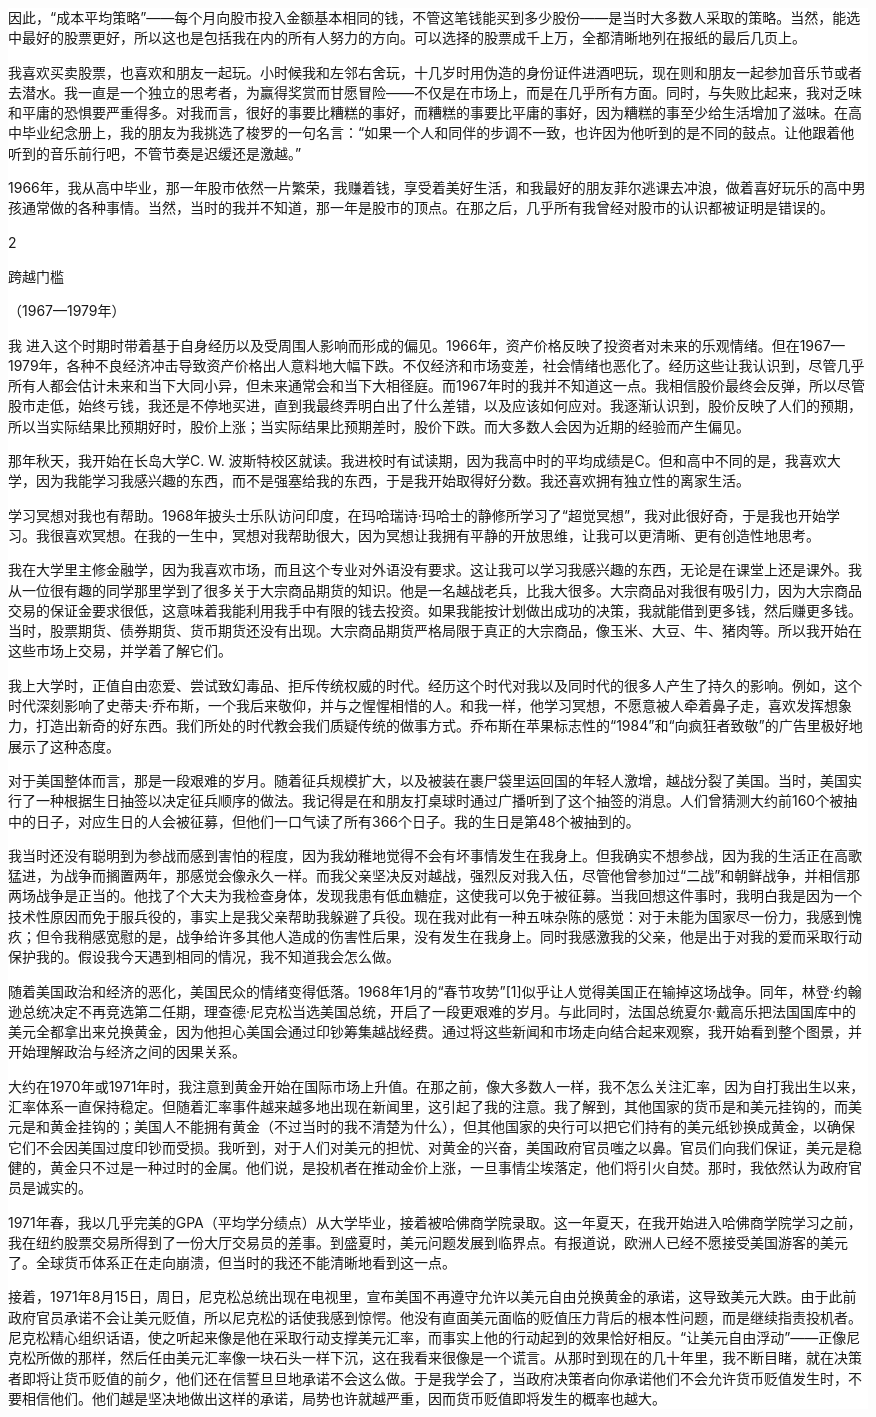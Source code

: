 因此，“成本平均策略”——每个月向股市投入金额基本相同的钱，不管这笔钱能买到多少股份——是当时大多数人采取的策略。当然，能选中最好的股票更好，所以这也是包括我在内的所有人努力的方向。可以选择的股票成千上万，全都清晰地列在报纸的最后几页上。

我喜欢买卖股票，也喜欢和朋友一起玩。小时候我和左邻右舍玩，十几岁时用伪造的身份证件进酒吧玩，现在则和朋友一起参加音乐节或者去潜水。我一直是一个独立的思考者，为赢得奖赏而甘愿冒险——不仅是在市场上，而是在几乎所有方面。同时，与失败比起来，我对乏味和平庸的恐惧要严重得多。对我而言，很好的事要比糟糕的事好，而糟糕的事要比平庸的事好，因为糟糕的事至少给生活增加了滋味。在高中毕业纪念册上，我的朋友为我挑选了梭罗的一句名言：“如果一个人和同伴的步调不一致，也许因为他听到的是不同的鼓点。让他跟着他听到的音乐前行吧，不管节奏是迟缓还是激越。”

1966年，我从高中毕业，那一年股市依然一片繁荣，我赚着钱，享受着美好生活，和我最好的朋友菲尔逃课去冲浪，做着喜好玩乐的高中男孩通常做的各种事情。当然，当时的我并不知道，那一年是股市的顶点。在那之后，几乎所有我曾经对股市的认识都被证明是错误的。





2

跨越门槛

（1967—1979年）


我 进入这个时期时带着基于自身经历以及受周围人影响而形成的偏见。1966年，资产价格反映了投资者对未来的乐观情绪。但在1967—1979年，各种不良经济冲击导致资产价格出人意料地大幅下跌。不仅经济和市场变差，社会情绪也恶化了。经历这些让我认识到，尽管几乎所有人都会估计未来和当下大同小异，但未来通常会和当下大相径庭。而1967年时的我并不知道这一点。我相信股价最终会反弹，所以尽管股市走低，始终亏钱，我还是不停地买进，直到我最终弄明白出了什么差错，以及应该如何应对。我逐渐认识到，股价反映了人们的预期，所以当实际结果比预期好时，股价上涨；当实际结果比预期差时，股价下跌。而大多数人会因为近期的经验而产生偏见。

那年秋天，我开始在长岛大学C. W. 波斯特校区就读。我进校时有试读期，因为我高中时的平均成绩是C。但和高中不同的是，我喜欢大学，因为我能学习我感兴趣的东西，而不是强塞给我的东西，于是我开始取得好分数。我还喜欢拥有独立性的离家生活。

学习冥想对我也有帮助。1968年披头士乐队访问印度，在玛哈瑞诗·玛哈士的静修所学习了“超觉冥想”，我对此很好奇，于是我也开始学习。我很喜欢冥想。在我的一生中，冥想对我帮助很大，因为冥想让我拥有平静的开放思维，让我可以更清晰、更有创造性地思考。

我在大学里主修金融学，因为我喜欢市场，而且这个专业对外语没有要求。这让我可以学习我感兴趣的东西，无论是在课堂上还是课外。我从一位很有趣的同学那里学到了很多关于大宗商品期货的知识。他是一名越战老兵，比我大很多。大宗商品对我很有吸引力，因为大宗商品交易的保证金要求很低，这意味着我能利用我手中有限的钱去投资。如果我能按计划做出成功的决策，我就能借到更多钱，然后赚更多钱。当时，股票期货、债券期货、货币期货还没有出现。大宗商品期货严格局限于真正的大宗商品，像玉米、大豆、牛、猪肉等。所以我开始在这些市场上交易，并学着了解它们。

我上大学时，正值自由恋爱、尝试致幻毒品、拒斥传统权威的时代。经历这个时代对我以及同时代的很多人产生了持久的影响。例如，这个时代深刻影响了史蒂夫·乔布斯，一个我后来敬仰，并与之惺惺相惜的人。和我一样，他学习冥想，不愿意被人牵着鼻子走，喜欢发挥想象力，打造出新奇的好东西。我们所处的时代教会我们质疑传统的做事方式。乔布斯在苹果标志性的“1984”和“向疯狂者致敬”的广告里极好地展示了这种态度。

对于美国整体而言，那是一段艰难的岁月。随着征兵规模扩大，以及被装在裹尸袋里运回国的年轻人激增，越战分裂了美国。当时，美国实行了一种根据生日抽签以决定征兵顺序的做法。我记得是在和朋友打桌球时通过广播听到了这个抽签的消息。人们曾猜测大约前160个被抽中的日子，对应生日的人会被征募，但他们一口气读了所有366个日子。我的生日是第48个被抽到的。

我当时还没有聪明到为参战而感到害怕的程度，因为我幼稚地觉得不会有坏事情发生在我身上。但我确实不想参战，因为我的生活正在高歌猛进，为战争而搁置两年，那感觉会像永久一样。而我父亲坚决反对越战，强烈反对我入伍，尽管他曾参加过“二战”和朝鲜战争，并相信那两场战争是正当的。他找了个大夫为我检查身体，发现我患有低血糖症，这使我可以免于被征募。当我回想这件事时，我明白我是因为一个技术性原因而免于服兵役的，事实上是我父亲帮助我躲避了兵役。现在我对此有一种五味杂陈的感觉：对于未能为国家尽一份力，我感到愧疚；但令我稍感宽慰的是，战争给许多其他人造成的伤害性后果，没有发生在我身上。同时我感激我的父亲，他是出于对我的爱而采取行动保护我的。假设我今天遇到相同的情况，我不知道我会怎么做。

随着美国政治和经济的恶化，美国民众的情绪变得低落。1968年1月的“春节攻势”[1]似乎让人觉得美国正在输掉这场战争。同年，林登·约翰逊总统决定不再竞选第二任期，理查德·尼克松当选美国总统，开启了一段更艰难的岁月。与此同时，法国总统夏尔·戴高乐把法国国库中的美元全都拿出来兑换黄金，因为他担心美国会通过印钞筹集越战经费。通过将这些新闻和市场走向结合起来观察，我开始看到整个图景，并开始理解政治与经济之间的因果关系。

大约在1970年或1971年时，我注意到黄金开始在国际市场上升值。在那之前，像大多数人一样，我不怎么关注汇率，因为自打我出生以来，汇率体系一直保持稳定。但随着汇率事件越来越多地出现在新闻里，这引起了我的注意。我了解到，其他国家的货币是和美元挂钩的，而美元是和黄金挂钩的；美国人不能拥有黄金（不过当时的我不清楚为什么），但其他国家的央行可以把它们持有的美元纸钞换成黄金，以确保它们不会因美国过度印钞而受损。我听到，对于人们对美元的担忧、对黄金的兴奋，美国政府官员嗤之以鼻。官员们向我们保证，美元是稳健的，黄金只不过是一种过时的金属。他们说，是投机者在推动金价上涨，一旦事情尘埃落定，他们将引火自焚。那时，我依然认为政府官员是诚实的。

1971年春，我以几乎完美的GPA（平均学分绩点）从大学毕业，接着被哈佛商学院录取。这一年夏天，在我开始进入哈佛商学院学习之前，我在纽约股票交易所得到了一份大厅交易员的差事。到盛夏时，美元问题发展到临界点。有报道说，欧洲人已经不愿接受美国游客的美元了。全球货币体系正在走向崩溃，但当时的我还不能清晰地看到这一点。

接着，1971年8月15日，周日，尼克松总统出现在电视里，宣布美国不再遵守允许以美元自由兑换黄金的承诺，这导致美元大跌。由于此前政府官员承诺不会让美元贬值，所以尼克松的话使我感到惊愕。他没有直面美元面临的贬值压力背后的根本性问题，而是继续指责投机者。尼克松精心组织话语，使之听起来像是他在采取行动支撑美元汇率，而事实上他的行动起到的效果恰好相反。“让美元自由浮动”——正像尼克松所做的那样，然后任由美元汇率像一块石头一样下沉，这在我看来很像是一个谎言。从那时到现在的几十年里，我不断目睹，就在决策者即将让货币贬值的前夕，他们还在信誓旦旦地承诺不会这么做。于是我学会了，当政府决策者向你承诺他们不会允许货币贬值发生时，不要相信他们。他们越是坚决地做出这样的承诺，局势也许就越严重，因而货币贬值即将发生的概率也越大。
